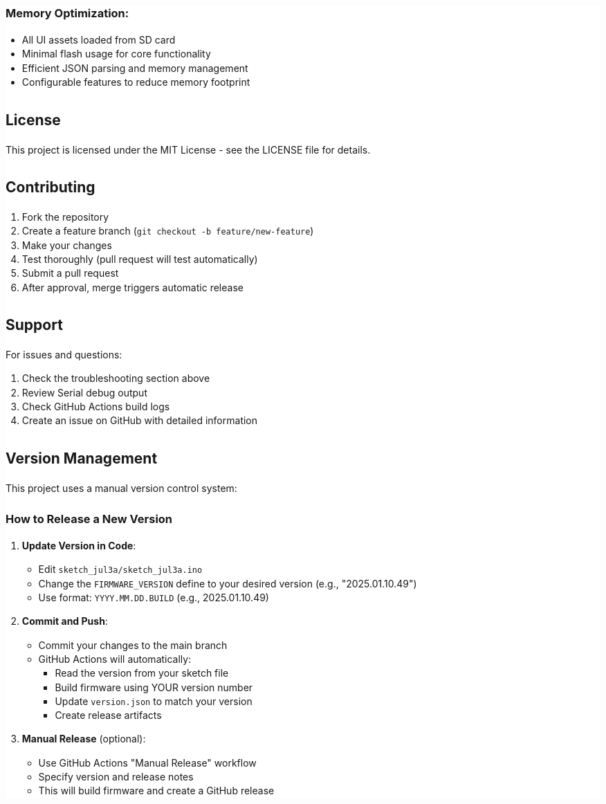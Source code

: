 ### Memory Optimization:
- All UI assets loaded from SD card
- Minimal flash usage for core functionality
- Efficient JSON parsing and memory management
- Configurable features to reduce memory footprint

## License

This project is licensed under the MIT License - see the LICENSE file for details.

## Contributing

1. Fork the repository
2. Create a feature branch (`git checkout -b feature/new-feature`)
3. Make your changes
4. Test thoroughly (pull request will test automatically)
5. Submit a pull request
6. After approval, merge triggers automatic release

## Support

For issues and questions:
1. Check the troubleshooting section above
2. Review Serial debug output
3. Check GitHub Actions build logs
4. Create an issue on GitHub with detailed information

## Version Management

This project uses a manual version control system:

### How to Release a New Version

1. **Update Version in Code**: 
   - Edit `sketch_jul3a/sketch_jul3a.ino`
   - Change the `FIRMWARE_VERSION` define to your desired version (e.g., "2025.01.10.49")
   - Use format: `YYYY.MM.DD.BUILD` (e.g., 2025.01.10.49)

2. **Commit and Push**:
   - Commit your changes to the main branch
   - GitHub Actions will automatically:
     - Read the version from your sketch file
     - Build firmware using YOUR version number
     - Update `version.json` to match your version
     - Create release artifacts

3. **Manual Release** (optional):
   - Use GitHub Actions "Manual Release" workflow
   - Specify version and release notes
   - This will build firmware and create a GitHub release
